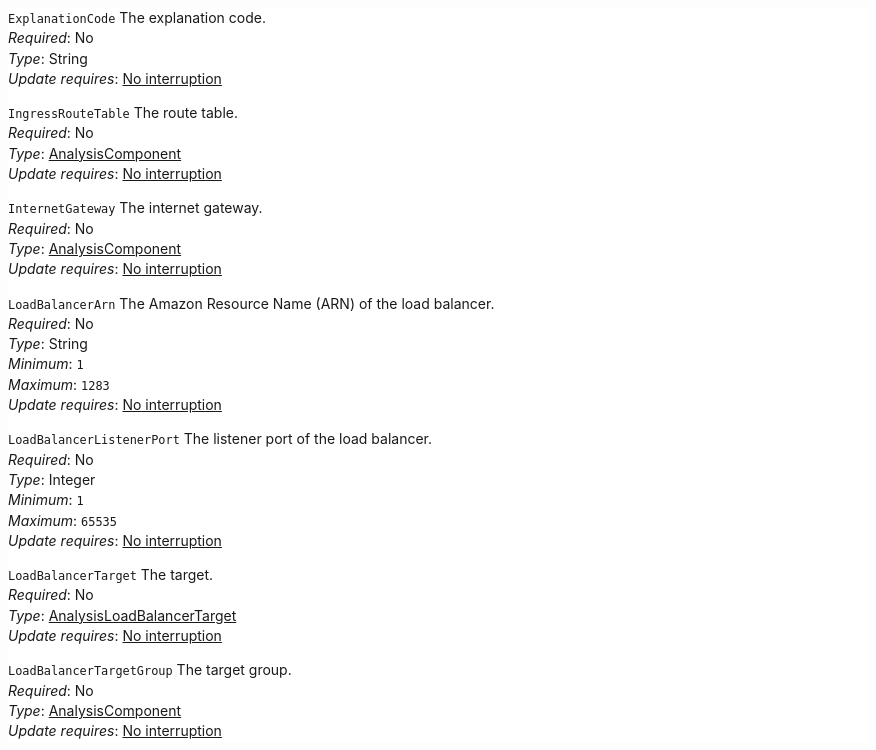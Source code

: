 `ExplanationCode`  <a name="cfn-ec2-networkinsightsanalysis-explanation-explanationcode"></a>
The explanation code\.  
*Required*: No  
*Type*: String  
*Update requires*: [No interruption](https://docs.aws.amazon.com/AWSCloudFormation/latest/UserGuide/using-cfn-updating-stacks-update-behaviors.html#update-no-interrupt)

`IngressRouteTable`  <a name="cfn-ec2-networkinsightsanalysis-explanation-ingressroutetable"></a>
The route table\.  
*Required*: No  
*Type*: [AnalysisComponent](aws-properties-ec2-networkinsightsanalysis-analysiscomponent.md)  
*Update requires*: [No interruption](https://docs.aws.amazon.com/AWSCloudFormation/latest/UserGuide/using-cfn-updating-stacks-update-behaviors.html#update-no-interrupt)

`InternetGateway`  <a name="cfn-ec2-networkinsightsanalysis-explanation-internetgateway"></a>
The internet gateway\.  
*Required*: No  
*Type*: [AnalysisComponent](aws-properties-ec2-networkinsightsanalysis-analysiscomponent.md)  
*Update requires*: [No interruption](https://docs.aws.amazon.com/AWSCloudFormation/latest/UserGuide/using-cfn-updating-stacks-update-behaviors.html#update-no-interrupt)

`LoadBalancerArn`  <a name="cfn-ec2-networkinsightsanalysis-explanation-loadbalancerarn"></a>
The Amazon Resource Name \(ARN\) of the load balancer\.  
*Required*: No  
*Type*: String  
*Minimum*: `1`  
*Maximum*: `1283`  
*Update requires*: [No interruption](https://docs.aws.amazon.com/AWSCloudFormation/latest/UserGuide/using-cfn-updating-stacks-update-behaviors.html#update-no-interrupt)

`LoadBalancerListenerPort`  <a name="cfn-ec2-networkinsightsanalysis-explanation-loadbalancerlistenerport"></a>
The listener port of the load balancer\.  
*Required*: No  
*Type*: Integer  
*Minimum*: `1`  
*Maximum*: `65535`  
*Update requires*: [No interruption](https://docs.aws.amazon.com/AWSCloudFormation/latest/UserGuide/using-cfn-updating-stacks-update-behaviors.html#update-no-interrupt)

`LoadBalancerTarget`  <a name="cfn-ec2-networkinsightsanalysis-explanation-loadbalancertarget"></a>
The target\.  
*Required*: No  
*Type*: [AnalysisLoadBalancerTarget](aws-properties-ec2-networkinsightsanalysis-analysisloadbalancertarget.md)  
*Update requires*: [No interruption](https://docs.aws.amazon.com/AWSCloudFormation/latest/UserGuide/using-cfn-updating-stacks-update-behaviors.html#update-no-interrupt)

`LoadBalancerTargetGroup`  <a name="cfn-ec2-networkinsightsanalysis-explanation-loadbalancertargetgroup"></a>
The target group\.  
*Required*: No  
*Type*: [AnalysisComponent](aws-properties-ec2-networkinsightsanalysis-analysiscomponent.md)  
*Update requires*: [No interruption](https://docs.aws.amazon.com/AWSCloudFormation/latest/UserGuide/using-cfn-updating-stacks-update-behaviors.html#update-no-interrupt)
